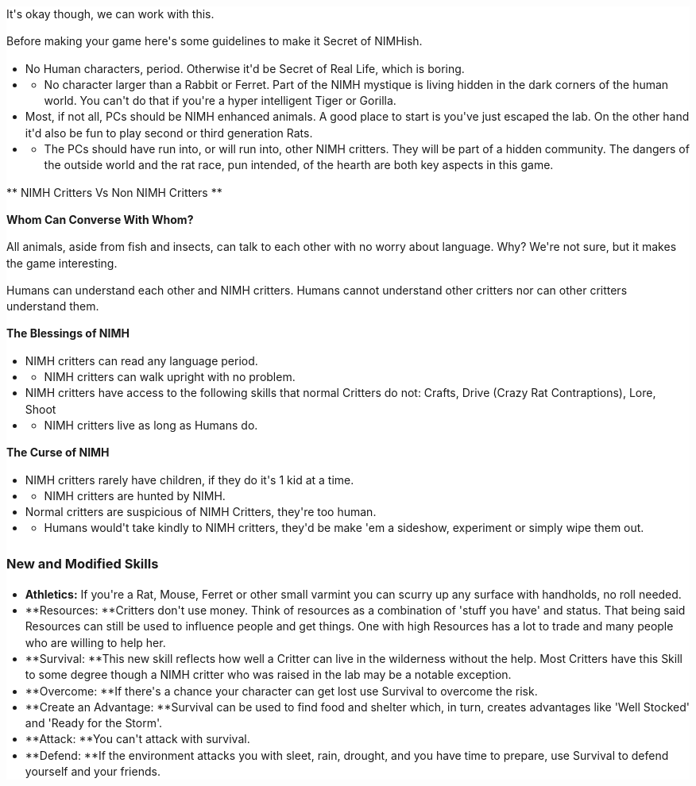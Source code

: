 It's okay though, we can work with this.

Before making your game here's some guidelines to make it Secret of NIMHish.

* No Human characters, period. Otherwise it'd be Secret of Real Life, which is boring.
* * No character larger than a Rabbit or Ferret. Part of the NIMH mystique is living hidden in the dark corners of the human world. You can't do that if you're a hyper intelligent Tiger or Gorilla.
* Most, if not all, PCs should be NIMH enhanced animals. A good place to start is you've just escaped the lab. On the other hand it'd also be fun to play second or third generation Rats.
* * The PCs should have run into, or will run into, other NIMH critters. They will be part of a hidden community. The dangers of the outside world and the rat race, pun intended, of the hearth are both key aspects in this game.

** NIMH Critters Vs Non NIMH Critters **

**Whom Can Converse With Whom?**

All animals, aside from fish and insects, can talk to each other with no worry about language. Why? We're not sure, but it makes the game interesting.

Humans can understand each other and NIMH critters. Humans cannot understand other critters nor can other critters understand them.

**The Blessings of NIMH**

* NIMH critters can read any language period.
* * NIMH critters can walk upright with no problem.
* NIMH critters have access to the following skills that normal Critters do not: Crafts, Drive (Crazy Rat Contraptions), Lore, Shoot
* * NIMH critters live as long as Humans do.

**The Curse of NIMH**

* NIMH critters rarely have children, if they do it's 1 kid at a time.
* * NIMH critters are hunted by NIMH.
* Normal critters are suspicious of NIMH Critters, they're too human.
* * Humans would't take kindly to NIMH critters, they'd be make 'em a sideshow, experiment or simply wipe them out.

### New and Modified Skills

* **Athletics:** If you're a Rat, Mouse, Ferret or other small varmint you can scurry up any surface with handholds, no roll needed.
* **Resources: **Critters don't use money. Think of resources as a combination of 'stuff you have' and status. That being said Resources can still be used to influence people and get things. One with high Resources has a lot to trade and many people who are willing to help her.
* **Survival: **This new skill reflects how well a Critter can live in the wilderness without the help. Most Critters have this Skill to some degree though a NIMH critter who was raised in the lab may be a notable exception.
* **Overcome: **If there's a chance your character can get lost use Survival to overcome the risk.
* **Create an Advantage: **Survival can be used to find food and shelter which, in turn, creates advantages like 'Well Stocked' and 'Ready for the Storm'.
* **Attack: **You can't attack with survival.
* **Defend: **If the environment attacks you with sleet, rain, drought, and you have time to prepare, use Survival to defend yourself and your friends.
